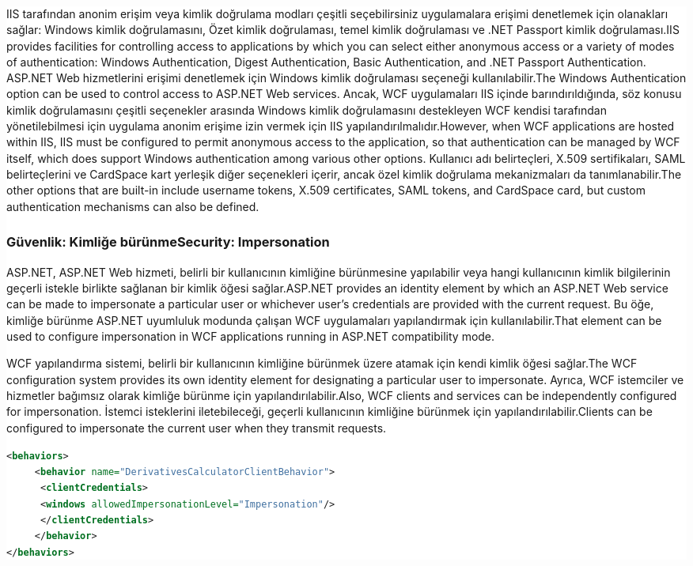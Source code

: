  <span data-ttu-id="36e54-291">IIS tarafından anonim erişim veya kimlik doğrulama modları çeşitli seçebilirsiniz uygulamalara erişimi denetlemek için olanakları sağlar: Windows kimlik doğrulamasını, Özet kimlik doğrulaması, temel kimlik doğrulaması ve .NET Passport kimlik doğrulaması.</span><span class="sxs-lookup"><span data-stu-id="36e54-291">IIS provides facilities for controlling access to applications by which you can select either anonymous access or a variety of modes of authentication: Windows Authentication, Digest Authentication, Basic Authentication, and .NET Passport Authentication.</span></span> <span data-ttu-id="36e54-292">ASP.NET Web hizmetlerini erişimi denetlemek için Windows kimlik doğrulaması seçeneği kullanılabilir.</span><span class="sxs-lookup"><span data-stu-id="36e54-292">The Windows Authentication option can be used to control access to ASP.NET Web services.</span></span> <span data-ttu-id="36e54-293">Ancak, WCF uygulamaları IIS içinde barındırıldığında, söz konusu kimlik doğrulamasını çeşitli seçenekler arasında Windows kimlik doğrulamasını destekleyen WCF kendisi tarafından yönetilebilmesi için uygulama anonim erişime izin vermek için IIS yapılandırılmalıdır.</span><span class="sxs-lookup"><span data-stu-id="36e54-293">However, when WCF applications are hosted within IIS, IIS must be configured to permit anonymous access to the application, so that authentication can be managed by WCF itself, which does support Windows authentication among various other options.</span></span> <span data-ttu-id="36e54-294">Kullanıcı adı belirteçleri, X.509 sertifikaları, SAML belirteçlerini ve CardSpace kart yerleşik diğer seçenekleri içerir, ancak özel kimlik doğrulama mekanizmaları da tanımlanabilir.</span><span class="sxs-lookup"><span data-stu-id="36e54-294">The other options that are built-in include username tokens, X.509 certificates, SAML tokens, and CardSpace card, but custom authentication mechanisms can also be defined.</span></span>  
  
### <a name="security-impersonation"></a><span data-ttu-id="36e54-295">Güvenlik: Kimliğe bürünme</span><span class="sxs-lookup"><span data-stu-id="36e54-295">Security: Impersonation</span></span>  
 <span data-ttu-id="36e54-296">ASP.NET, ASP.NET Web hizmeti, belirli bir kullanıcının kimliğine bürünmesine yapılabilir veya hangi kullanıcının kimlik bilgilerinin geçerli istekle birlikte sağlanan bir kimlik öğesi sağlar.</span><span class="sxs-lookup"><span data-stu-id="36e54-296">ASP.NET provides an identity element by which an ASP.NET Web service can be made to impersonate a particular user or whichever user’s credentials are provided with the current request.</span></span> <span data-ttu-id="36e54-297">Bu öğe, kimliğe bürünme ASP.NET uyumluluk modunda çalışan WCF uygulamaları yapılandırmak için kullanılabilir.</span><span class="sxs-lookup"><span data-stu-id="36e54-297">That element can be used to configure impersonation in WCF applications running in ASP.NET compatibility mode.</span></span>  
  
 <span data-ttu-id="36e54-298">WCF yapılandırma sistemi, belirli bir kullanıcının kimliğine bürünmek üzere atamak için kendi kimlik öğesi sağlar.</span><span class="sxs-lookup"><span data-stu-id="36e54-298">The WCF configuration system provides its own identity element for designating a particular user to impersonate.</span></span> <span data-ttu-id="36e54-299">Ayrıca, WCF istemciler ve hizmetler bağımsız olarak kimliğe bürünme için yapılandırılabilir.</span><span class="sxs-lookup"><span data-stu-id="36e54-299">Also, WCF clients and services can be independently configured for impersonation.</span></span> <span data-ttu-id="36e54-300">İstemci isteklerini iletebileceği, geçerli kullanıcının kimliğine bürünmek için yapılandırılabilir.</span><span class="sxs-lookup"><span data-stu-id="36e54-300">Clients can be configured to impersonate the current user when they transmit requests.</span></span>  
  
```xml  
<behaviors>  
     <behavior name="DerivativesCalculatorClientBehavior">  
      <clientCredentials>  
      <windows allowedImpersonationLevel="Impersonation"/>  
      </clientCredentials>  
     </behavior>  
</behaviors>  
```  
  